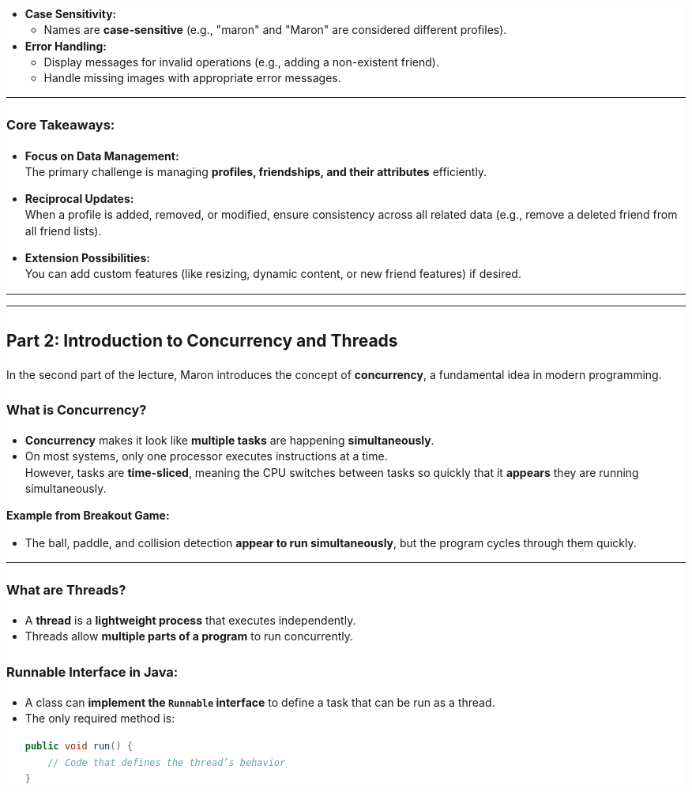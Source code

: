 - **Case Sensitivity:**
  - Names are **case-sensitive** (e.g., "maron" and "Maron" are considered different profiles).
- **Error Handling:**
  - Display messages for invalid operations (e.g., adding a non-existent friend).
  - Handle missing images with appropriate error messages.

---

### **Core Takeaways:**

- **Focus on Data Management:**  
  The primary challenge is managing **profiles, friendships, and their attributes** efficiently.

- **Reciprocal Updates:**  
  When a profile is added, removed, or modified, ensure consistency across all related data (e.g., remove a deleted friend from all friend lists).

- **Extension Possibilities:**  
  You can add custom features (like resizing, dynamic content, or new friend features) if desired.

---

---

## **Part 2: Introduction to Concurrency and Threads**

In the second part of the lecture, Maron introduces the concept of **concurrency**, a fundamental idea in modern programming.

### **What is Concurrency?**

- **Concurrency** makes it look like **multiple tasks** are happening **simultaneously**.
- On most systems, only one processor executes instructions at a time.  
  However, tasks are **time-sliced**, meaning the CPU switches between tasks so quickly that it **appears** they are running simultaneously.

**Example from Breakout Game:**

- The ball, paddle, and collision detection **appear to run simultaneously**, but the program cycles through them quickly.

---

### **What are Threads?**

- A **thread** is a **lightweight process** that executes independently.
- Threads allow **multiple parts of a program** to run concurrently.

### **Runnable Interface in Java:**

- A class can **implement the `Runnable` interface** to define a task that can be run as a thread.
- The only required method is:
  ```java
  public void run() {
      // Code that defines the thread’s behavior
  }
  ```
